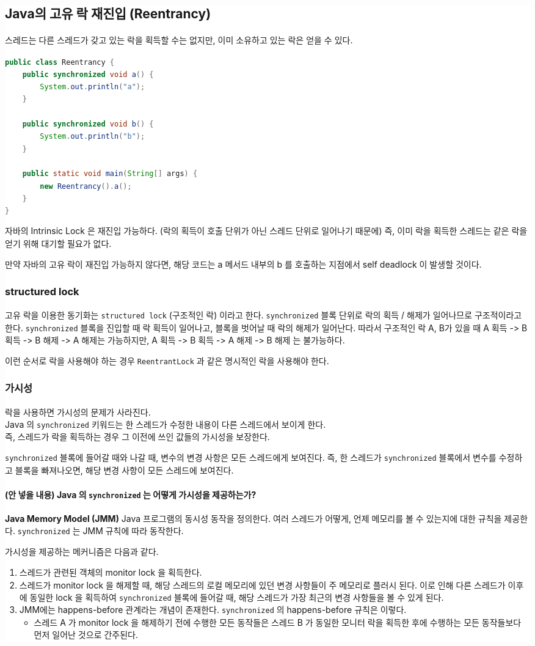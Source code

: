 ## Java의 고유 락 재진입 (Reentrancy)

스레드는 다른 스레드가 갖고 있는 락을 획득할 수는 없지만, 이미 소유하고 있는 락은 얻을 수 있다.  

```java
public class Reentrancy {
	public synchronized void a() {
		System.out.println("a");
	}

	public synchronized void b() {
		System.out.println("b");
	}

	public static void main(String[] args) {
		new Reentrancy().a();
	}
}
```

자바의 Intrinsic Lock 은 재진입 가능하다. (락의 획득이 호출 단위가 아닌 스레드 단위로 일어나기 때문에) 즉, 이미 락을 획득한 스레드는 같은 락을 얻기 위해 대기할 필요가 없다. 

만약 자바의 고유 락이 재진입 가능하지 않다면, 해당 코드는 a 메서드 내부의 b 를 호출하는 지점에서 self deadlock 이 발생할 것이다.  

### structured lock

고유 락을 이용한 동기화는 `structured lock` (구조적인 락) 이라고 한다. `synchronized` 블록 단위로 락의 획득 / 해제가 일어나므로 구조적이라고 한다. `synchronized` 블록을 진입할 때 락 획득이 일어나고, 블록을 벗어날 때 락의 해제가 일어난다. 따라서 구조적인 락 A, B가 있을 때 A 획득 -> B 획득 -> B 해제 -> A 해제는 가능하지만, A 획득 -> B 획득 -> A 해제 -> B 해제 는 불가능하다. 

이런 순서로 락을 사용해야 하는 경우 `ReentrantLock` 과 같은 명시적인 락을 사용해야 한다.  

### 가시성

락을 사용하면 가시성의 문제가 사라진다.  
Java 의 `synchronized` 키워드는 한 스레드가 수정한 내용이 다른 스레드에서 보이게 한다.  
즉, 스레드가 락을 획득하는 경우 그 이전에 쓰인 값들의 가시성을 보장한다.  

`synchronized` 블록에 들어갈 때와 나갈 때, 변수의 변경 사항은 모든 스레드에게 보여진다. 즉, 한 스레드가 `synchronized` 블록에서 변수를 수정하고 블록을 빠져나오면, 해당 변경 사항이 모든 스레드에 보여진다.

#### (안 넣을 내용) Java 의 `synchronized` 는 어떻게 가시성을 제공하는가?

**Java Memory Model (JMM)**
Java 프로그램의 동시성 동작을 정의한다. 여러 스레드가 어떻게, 언제 메모리를 볼 수 있는지에 대한 규칙을 제공한다. `synchronized` 는 JMM 규칙에 따라 동작한다.

가시성을 제공하는 메커니즘은 다음과 같다.
1. 스레드가 관련된 객체의 monitor lock 을 획득한다.
2. 스레드가 monitor lock 을 해제할 때, 해당 스레드의 로컬 메모리에 있던 변경 사항들이 주 메모리로 플러시 된다. 이로 인해 다른 스레드가 이후에 동일한 lock 을 획득하여 `synchronized` 블록에 들어갈 때, 해당 스레드가 가장 최근의 변경 사항들을 볼 수 있게 된다. 
3. JMM에는 happens-before 관계라는 개념이 존재한다. `synchronized` 의 happens-before 규칙은 이렇다. 
	- 스레드 A 가 monitor lock 을 해제하기 전에 수행한 모든 동작들은 스레드 B 가 동일한 모니터 락을 획득한 후에 수행하는 모든 동작들보다 먼저 일어난 것으로 간주된다.
